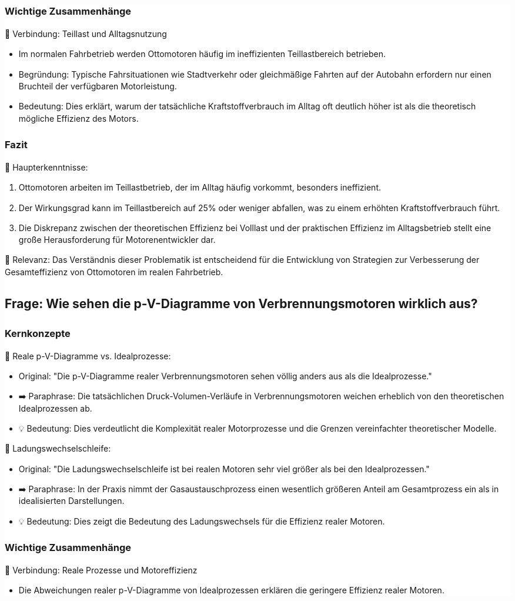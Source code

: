 ### Wichtige Zusammenhänge

🔄 Verbindung: Teillast und Alltagsnutzung

- Im normalen Fahrbetrieb werden Ottomotoren häufig im ineffizienten Teillastbereich betrieben.

- Begründung: Typische Fahrsituationen wie Stadtverkehr oder gleichmäßige Fahrten auf der Autobahn erfordern nur einen Bruchteil der verfügbaren Motorleistung.

- Bedeutung: Dies erklärt, warum der tatsächliche Kraftstoffverbrauch im Alltag oft deutlich höher ist als die theoretisch mögliche Effizienz des Motors.

### Fazit

📝 Haupterkenntnisse:

1. Ottomotoren arbeiten im Teillastbetrieb, der im Alltag häufig vorkommt, besonders ineffizient.

2. Der Wirkungsgrad kann im Teillastbereich auf 25% oder weniger abfallen, was zu einem erhöhten Kraftstoffverbrauch führt.

3. Die Diskrepanz zwischen der theoretischen Effizienz bei Volllast und der praktischen Effizienz im Alltagsbetrieb stellt eine große Herausforderung für Motorenentwickler dar.

🎯 Relevanz: Das Verständnis dieser Problematik ist entscheidend für die Entwicklung von Strategien zur Verbesserung der Gesamteffizienz von Ottomotoren im realen Fahrbetrieb.

## Frage: Wie sehen die p-V-Diagramme von Verbrennungsmotoren wirklich aus?

### Kernkonzepte

📌 Reale p-V-Diagramme vs. Idealprozesse:

- Original: "Die p-V-Diagramme realer Verbrennungsmotoren sehen völlig anders aus als die Idealprozesse."

- ➡️ Paraphrase: Die tatsächlichen Druck-Volumen-Verläufe in Verbrennungsmotoren weichen erheblich von den theoretischen Idealprozessen ab.

- 💡 Bedeutung: Dies verdeutlicht die Komplexität realer Motorprozesse und die Grenzen vereinfachter theoretischer Modelle.

📌 Ladungswechselschleife:

- Original: "Die Ladungswechselschleife ist bei realen Motoren sehr viel größer als bei den Idealprozessen."

- ➡️ Paraphrase: In der Praxis nimmt der Gasaustauschprozess einen wesentlich größeren Anteil am Gesamtprozess ein als in idealisierten Darstellungen.

- 💡 Bedeutung: Dies zeigt die Bedeutung des Ladungswechsels für die Effizienz realer Motoren.

### Wichtige Zusammenhänge

🔄 Verbindung: Reale Prozesse und Motoreffizienz

- Die Abweichungen realer p-V-Diagramme von Idealprozessen erklären die geringere Effizienz realer Motoren.
